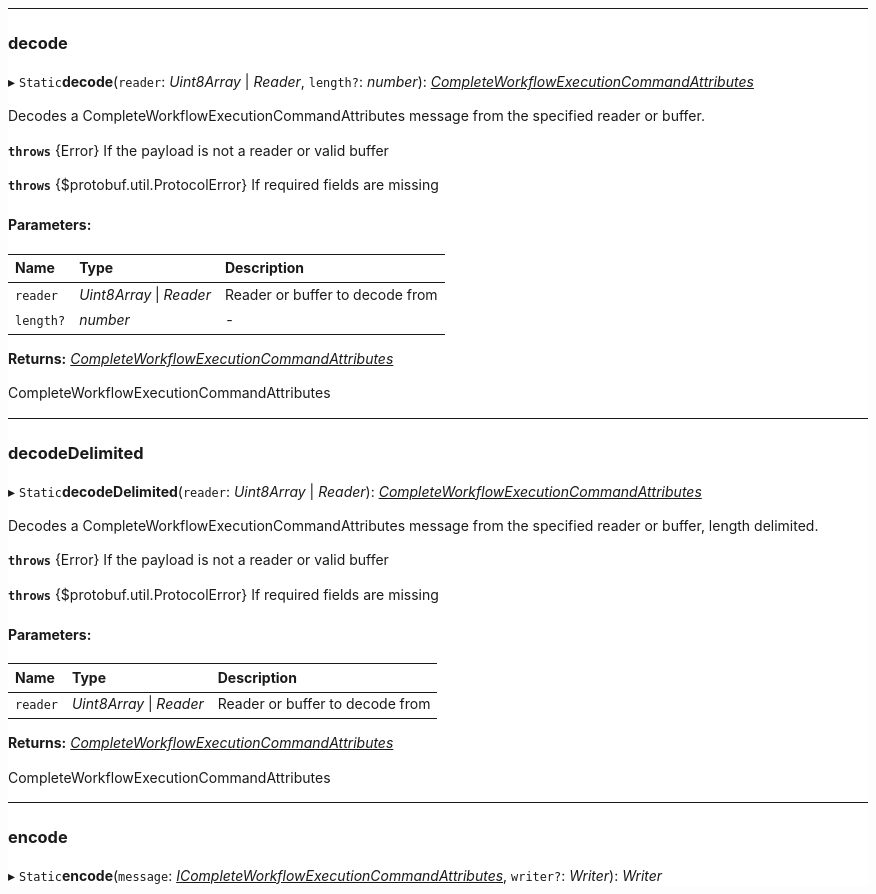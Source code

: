 ___

### decode

▸ `Static`**decode**(`reader`: *Uint8Array* \| *Reader*, `length?`: *number*): [*CompleteWorkflowExecutionCommandAttributes*](proto.temporal.api.command.v1.completeworkflowexecutioncommandattributes.md)

Decodes a CompleteWorkflowExecutionCommandAttributes message from the specified reader or buffer.

**`throws`** {Error} If the payload is not a reader or valid buffer

**`throws`** {$protobuf.util.ProtocolError} If required fields are missing

#### Parameters:

Name | Type | Description |
:------ | :------ | :------ |
`reader` | *Uint8Array* \| *Reader* | Reader or buffer to decode from   |
`length?` | *number* | - |

**Returns:** [*CompleteWorkflowExecutionCommandAttributes*](proto.temporal.api.command.v1.completeworkflowexecutioncommandattributes.md)

CompleteWorkflowExecutionCommandAttributes

___

### decodeDelimited

▸ `Static`**decodeDelimited**(`reader`: *Uint8Array* \| *Reader*): [*CompleteWorkflowExecutionCommandAttributes*](proto.temporal.api.command.v1.completeworkflowexecutioncommandattributes.md)

Decodes a CompleteWorkflowExecutionCommandAttributes message from the specified reader or buffer, length delimited.

**`throws`** {Error} If the payload is not a reader or valid buffer

**`throws`** {$protobuf.util.ProtocolError} If required fields are missing

#### Parameters:

Name | Type | Description |
:------ | :------ | :------ |
`reader` | *Uint8Array* \| *Reader* | Reader or buffer to decode from   |

**Returns:** [*CompleteWorkflowExecutionCommandAttributes*](proto.temporal.api.command.v1.completeworkflowexecutioncommandattributes.md)

CompleteWorkflowExecutionCommandAttributes

___

### encode

▸ `Static`**encode**(`message`: [*ICompleteWorkflowExecutionCommandAttributes*](../interfaces/proto.temporal.api.command.v1.icompleteworkflowexecutioncommandattributes.md), `writer?`: *Writer*): *Writer*
